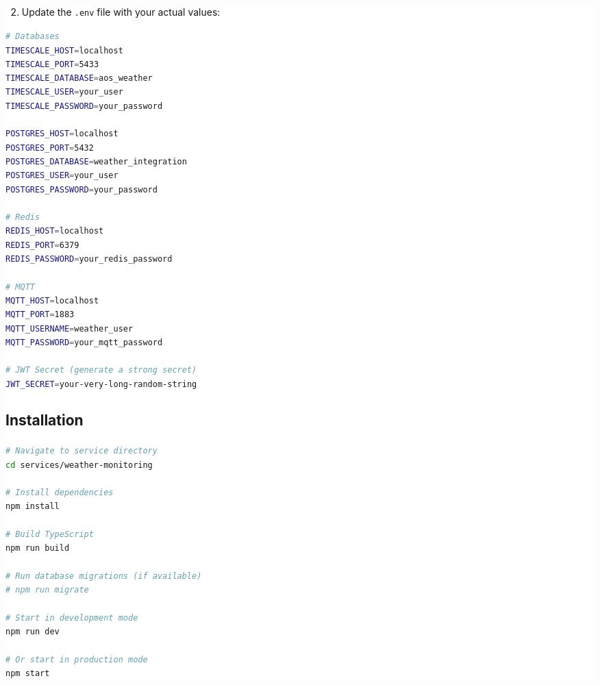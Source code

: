 2. Update the `.env` file with your actual values:
```bash
# Databases
TIMESCALE_HOST=localhost
TIMESCALE_PORT=5433
TIMESCALE_DATABASE=aos_weather
TIMESCALE_USER=your_user
TIMESCALE_PASSWORD=your_password

POSTGRES_HOST=localhost
POSTGRES_PORT=5432
POSTGRES_DATABASE=weather_integration
POSTGRES_USER=your_user
POSTGRES_PASSWORD=your_password

# Redis
REDIS_HOST=localhost
REDIS_PORT=6379
REDIS_PASSWORD=your_redis_password

# MQTT
MQTT_HOST=localhost
MQTT_PORT=1883
MQTT_USERNAME=weather_user
MQTT_PASSWORD=your_mqtt_password

# JWT Secret (generate a strong secret)
JWT_SECRET=your-very-long-random-string
```

## Installation

```bash
# Navigate to service directory
cd services/weather-monitoring

# Install dependencies
npm install

# Build TypeScript
npm run build

# Run database migrations (if available)
# npm run migrate

# Start in development mode
npm run dev

# Or start in production mode
npm start
```
